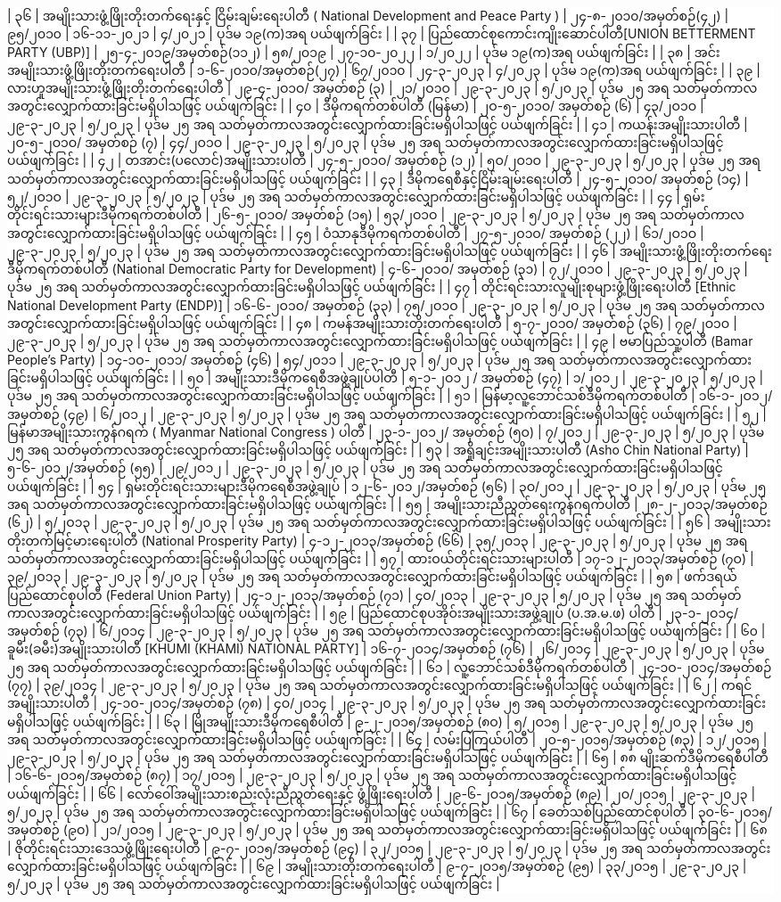 | ၃၆ | အမျိုးသားဖွံ့ဖြိုးတိုးတက်ရေးနှင့် ငြိမ်းချမ်းရေးပါတီ ( National Development and Peace Party ) | ၂၄-၈-၂၀၁၀/အမှတ်စဉ်(၄၂) | ၉၅/၂၀၁၀ | ၁၆-၁၁-၂၀၂၁ | ၄/၂၀၂၁ | ပုဒ်မ ၁၉(က)အရ ပယ်ဖျက်ခြင်း |
| ၃၇ | ပြည်ထောင်စုကောင်းကျိုးဆောင်ပါတီ[UNION BETTERMENT PARTY (UBP)] | ၂၅-၄-၂၀၁၉/အမှတ်စဉ်(၁၁၂) | ၅၈/၂၀၁၉ | ၂၇-၁၀-၂၀၂၂ | ၁/၂၀၂၂ | ပုဒ်မ ၁၉(က)အရ ပယ်ဖျက်ခြင်း |
| ၃၈ | အင်းအမျိုးသားဖွံ့ဖြိုးတိုးတက်ရေးပါတီ | ၁-၆-၂၀၁၀/အမှတ်စဉ်(၂၇) | ၆၇/၂၀၁၀ | ၂၄-၃-၂၀၂၃ | ၄/၂၀၂၃ | ပုဒ်မ ၁၉(က)အရ ပယ်ဖျက်ခြင်း |
| ၃၉ | လားဟူအမျိုးသားဖွံ့ဖြိုးတိုးတက်ရေးပါတီ | ၂၉-၄-၂ဝ၁ဝ/ အမှတ်စဉ် (၃) | ၂၁/၂ဝ၁ဝ | ၂၉-၃-၂၀၂၃ | ၅/၂၀၂၃ | ပုဒ်မ ၂၅ အရ သတ်မှတ်ကာလအတွင်းလျှောက်ထားခြင်းမရှိပါသဖြင့် ပယ်ဖျက်ခြင်း |
| ၄၀ | ဒီမိုကရက်တစ်ပါတီ (မြန်မာ) | ၂ဝ-၅-၂ဝ၁ဝ/ အမှတ်စဉ် (၆) | ၄၃/၂ဝ၁ဝ | ၂၉-၃-၂၀၂၃ | ၅/၂၀၂၃ | ပုဒ်မ ၂၅ အရ သတ်မှတ်ကာလအတွင်းလျှောက်ထားခြင်းမရှိပါသဖြင့် ပယ်ဖျက်ခြင်း |
| ၄၁ | ကယန်းအမျိုးသားပါတီ | ၂ဝ-၅-၂ဝ၁ဝ/ အမှတ်စဉ် (၇) | ၄၄/၂ဝ၁ဝ | ၂၉-၃-၂၀၂၃ | ၅/၂၀၂၃ | ပုဒ်မ ၂၅ အရ သတ်မှတ်ကာလအတွင်းလျှောက်ထားခြင်းမရှိပါသဖြင့် ပယ်ဖျက်ခြင်း |
| ၄၂ | တအာင်း(ပလောင်)အမျိုးသားပါတီ | ၂၄-၅-၂ဝ၁ဝ/ အမှတ်စဉ် (၁၂) | ၅ဝ/၂ဝ၁ဝ | ၂၉-၃-၂၀၂၃ | ၅/၂၀၂၃ | ပုဒ်မ ၂၅ အရ သတ်မှတ်ကာလအတွင်းလျှောက်ထားခြင်းမရှိပါသဖြင့် ပယ်ဖျက်ခြင်း |
| ၄၃ | ဒီမိုကရေစီနှင့်ငြိမ်းချမ်းရေးပါတီ | ၂၄-၅-၂ဝ၁ဝ/ အမှတ်စဉ် (၁၄) | ၅၂/၂ဝ၁ဝ | ၂၉-၃-၂၀၂၃ | ၅/၂၀၂၃ | ပုဒ်မ ၂၅ အရ သတ်မှတ်ကာလအတွင်းလျှောက်ထားခြင်းမရှိပါသဖြင့် ပယ်ဖျက်ခြင်း |
| ၄၄ | ရှမ်းတိုင်းရင်းသားများဒီမိုကရက်တစ်ပါတီ | ၂၆-၅-၂ဝ၁ဝ/ အမှတ်စဉ် (၁၅) | ၅၃/၂ဝ၁ဝ | ၂၉-၃-၂၀၂၃ | ၅/၂၀၂၃ | ပုဒ်မ ၂၅ အရ သတ်မှတ်ကာလအတွင်းလျှောက်ထားခြင်းမရှိပါသဖြင့် ပယ်ဖျက်ခြင်း |
| ၄၅ | ဝံသာနုဒီမိုကရက်တစ်ပါတီ | ၂၇-၅-၂ဝ၁ဝ/ အမှတ်စဉ် (၂၂) | ၆၁/၂ဝ၁ဝ | ၂၉-၃-၂၀၂၃ | ၅/၂၀၂၃ | ပုဒ်မ ၂၅ အရ သတ်မှတ်ကာလအတွင်းလျှောက်ထားခြင်းမရှိပါသဖြင့် ပယ်ဖျက်ခြင်း |
| ၄၆ | အမျိုးသားဖွံ့ဖြိုးတိုးတက်ရေးဒီမိုကရက်တစ်ပါတီ                                 (National Democratic Party for Development) | ၄-၆-၂ဝ၁ဝ/ အမှတ်စဉ် (၃၁) | ၇၂/၂ဝ၁ဝ | ၂၉-၃-၂၀၂၃ | ၅/၂၀၂၃ | ပုဒ်မ ၂၅ အရ သတ်မှတ်ကာလအတွင်းလျှောက်ထားခြင်းမရှိပါသဖြင့် ပယ်ဖျက်ခြင်း |
| ၄၇ | တိုင်းရင်းသားလူမျိုးစုများဖွံ့ဖြိုးရေးပါတီ [Ethnic National Development Party (ENDP)] | ၁၆-၆-၂ဝ၁ဝ/ အမှတ်စဉ် (၃၃) | ၇၅/၂ဝ၁ဝ | ၂၉-၃-၂၀၂၃ | ၅/၂၀၂၃ | ပုဒ်မ ၂၅ အရ သတ်မှတ်ကာလအတွင်းလျှောက်ထားခြင်းမရှိပါသဖြင့် ပယ်ဖျက်ခြင်း |
| ၄၈ | ကမန်အမျိုးသားတိုးတက်ရေးပါတီ | ၅-၇-၂ဝ၁ဝ/ အမှတ်စဉ် (၃၆) | ၇၉/၂ဝ၁ဝ | ၂၉-၃-၂၀၂၃ | ၅/၂၀၂၃ | ပုဒ်မ ၂၅ အရ သတ်မှတ်ကာလအတွင်းလျှောက်ထားခြင်းမရှိပါသဖြင့် ပယ်ဖျက်ခြင်း |
| ၄၉ | ဗမာပြည်သူ့ပါတီ (Bamar People’s Party) | ၁၄-၁ဝ-၂ဝ၁၁/ အမှတ်စဉ် (၄၆) | ၅၄/၂ဝ၁၁ | ၂၉-၃-၂၀၂၃ | ၅/၂၀၂၃ | ပုဒ်မ ၂၅ အရ သတ်မှတ်ကာလအတွင်းလျှောက်ထားခြင်းမရှိပါသဖြင့် ပယ်ဖျက်ခြင်း |
| ၅၀ | အမျိုးသားဒီမိုကရေစီအဖွဲ့ချုပ်ပါတီ | ၅-၁-၂ဝ၁၂ / အမှတ်စဉ် (၄၇) | ၁/၂ဝ၁၂ | ၂၉-၃-၂၀၂၃ | ၅/၂၀၂၃ | ပုဒ်မ ၂၅ အရ သတ်မှတ်ကာလအတွင်းလျှောက်ထားခြင်းမရှိပါသဖြင့် ပယ်ဖျက်ခြင်း |
| ၅၁ | မြန်မာ့လူ့ဘောင်သစ်ဒီမိုကရက်တစ်ပါတီ | ၁၆-၁-၂ဝ၁၂/ အမှတ်စဉ် (၄၉) | ၆/၂ဝ၁၂ | ၂၉-၃-၂၀၂၃ | ၅/၂၀၂၃ | ပုဒ်မ ၂၅ အရ သတ်မှတ်ကာလအတွင်းလျှောက်ထားခြင်းမရှိပါသဖြင့် ပယ်ဖျက်ခြင်း |
| ၅၂ | မြန်မာအမျိုးသားကွန်ဂရက် ( Myanmar National Congress ) ပါတီ | ၂၃-၁-၂ဝ၁၂/ အမှတ်စဉ် (၅ဝ) | ၇/၂ဝ၁၂ | ၂၉-၃-၂၀၂၃ | ၅/၂၀၂၃ | ပုဒ်မ ၂၅ အရ သတ်မှတ်ကာလအတွင်းလျှောက်ထားခြင်းမရှိပါသဖြင့် ပယ်ဖျက်ခြင်း |
| ၅၃ | အရှိုချင်းအမျိုးသားပါတီ (Asho Chin National Party) | ၅-၆-၂ဝ၁၂/အမှတ်စဉ် (၅၅) | ၂၉/၂ဝ၁၂ | ၂၉-၃-၂၀၂၃ | ၅/၂၀၂၃ | ပုဒ်မ ၂၅ အရ သတ်မှတ်ကာလအတွင်းလျှောက်ထားခြင်းမရှိပါသဖြင့် ပယ်ဖျက်ခြင်း |
| ၅၄ | ရှမ်းတိုင်းရင်းသားများဒီမိုကရေစီအဖွဲ့ချုပ် | ၁၂-၆-၂ဝ၁၂/အမှတ်စဉ် (၅၆) | ၃ဝ/၂ဝ၁၂ | ၂၉-၃-၂၀၂၃ | ၅/၂၀၂၃ | ပုဒ်မ ၂၅ အရ သတ်မှတ်ကာလအတွင်းလျှောက်ထားခြင်းမရှိပါသဖြင့် ပယ်ဖျက်ခြင်း |
| ၅၅ | အမျိုးသားညီညွတ်ရေးကွန်ဂရက်ပါတီ | ၂၈-၂-၂ဝ၁၃/အမှတ်စဉ် (၆၂) | ၅/၂ဝ၁၃ | ၂၉-၃-၂၀၂၃ | ၅/၂၀၂၃ | ပုဒ်မ ၂၅ အရ သတ်မှတ်ကာလအတွင်းလျှောက်ထားခြင်းမရှိပါသဖြင့် ပယ်ဖျက်ခြင်း |
| ၅၆ | အမျိုးသားတိုးတက်မြင့်မားရေးပါတီ (National Prosperity Party) | ၄-၁၂-၂ဝ၁၃/အမှတ်စဉ် (၆၆) | ၃၅/၂ဝ၁၃ | ၂၉-၃-၂၀၂၃ | ၅/၂၀၂၃ | ပုဒ်မ ၂၅ အရ သတ်မှတ်ကာလအတွင်းလျှောက်ထားခြင်းမရှိပါသဖြင့် ပယ်ဖျက်ခြင်း |
| ၅၇ | ထားဝယ်တိုင်းရင်းသားများပါတီ | ၁၇-၁၂-၂ဝ၁၃/အမှတ်စဉ် (၇ဝ) | ၃၉/၂ဝ၁၃ | ၂၉-၃-၂၀၂၃ | ၅/၂၀၂၃ | ပုဒ်မ ၂၅ အရ သတ်မှတ်ကာလအတွင်းလျှောက်ထားခြင်းမရှိပါသဖြင့် ပယ်ဖျက်ခြင်း |
| ၅၈ | ဖက်ဒရယ်ပြည်ထောင်စုပါတီ (Federal Union Party) | ၂၄-၁၂-၂ဝ၁၃/အမှတ်စဉ် (၇၁) | ၄ဝ/၂ဝ၁၃ | ၂၉-၃-၂၀၂၃ | ၅/၂၀၂၃ | ပုဒ်မ ၂၅ အရ သတ်မှတ်ကာလအတွင်းလျှောက်ထားခြင်းမရှိပါသဖြင့် ပယ်ဖျက်ခြင်း |
| ၅၉ | ပြည်ထောင်စုပအိုဝ်းအမျိုးသားအဖွဲ့ချုပ် (ပ.အ.မ.ဖ) ပါတီ | ၂၃-၁-၂ဝ၁၄/အမှတ်စဉ် (၇၃) | ၆/၂ဝ၁၄ | ၂၉-၃-၂၀၂၃ | ၅/၂၀၂၃ | ပုဒ်မ ၂၅ အရ သတ်မှတ်ကာလအတွင်းလျှောက်ထားခြင်းမရှိပါသဖြင့် ပယ်ဖျက်ခြင်း |
| ၆၀ | ခူမီး(ခမီး)အမျိုးသားပါတီ [KHUMI (KHAMI) NATIONAL PARTY] | ၁၆-၇-၂ဝ၁၄/အမှတ်စဉ် (၇၆) | ၂၆/၂ဝ၁၄ | ၂၉-၃-၂၀၂၃ | ၅/၂၀၂၃ | ပုဒ်မ ၂၅ အရ သတ်မှတ်ကာလအတွင်းလျှောက်ထားခြင်းမရှိပါသဖြင့် ပယ်ဖျက်ခြင်း |
| ၆၁ | လူ့ဘောင်သစ်ဒီမိုကရက်တစ်ပါတီ | ၂၄-၁ဝ-၂ဝ၁၄/အမှတ်စဉ် (၇၇) | ၃၉/၂ဝ၁၄ | ၂၉-၃-၂၀၂၃ | ၅/၂၀၂၃ | ပုဒ်မ ၂၅ အရ သတ်မှတ်ကာလအတွင်းလျှောက်ထားခြင်းမရှိပါသဖြင့် ပယ်ဖျက်ခြင်း |
| ၆၂ | ကရင်အမျိုးသားပါတီ | ၂၄-၁ဝ-၂ဝ၁၄/အမှတ်စဉ် (၇၈) | ၄ဝ/၂ဝ၁၄ | ၂၉-၃-၂၀၂၃ | ၅/၂၀၂၃ | ပုဒ်မ ၂၅ အရ သတ်မှတ်ကာလအတွင်းလျှောက်ထားခြင်းမရှိပါသဖြင့် ပယ်ဖျက်ခြင်း |
| ၆၃ | မြိုအမျိုးသားဒီမိုကရေစီပါတီ | ၉-၂-၂ဝ၁၅/အမှတ်စဉ် (၈ဝ) | ၅/၂ဝ၁၅ | ၂၉-၃-၂၀၂၃ | ၅/၂၀၂၃ | ပုဒ်မ ၂၅ အရ သတ်မှတ်ကာလအတွင်းလျှောက်ထားခြင်းမရှိပါသဖြင့် ပယ်ဖျက်ခြင်း |
| ၆၄ | လမ်းပြကြယ်ပါတီ | ၂ဝ-၅-၂ဝ၁၅/အမှတ်စဉ် (၈၃) | ၁၂/၂ဝ၁၅ | ၂၉-၃-၂၀၂၃ | ၅/၂၀၂၃ | ပုဒ်မ ၂၅ အရ သတ်မှတ်ကာလအတွင်းလျှောက်ထားခြင်းမရှိပါသဖြင့် ပယ်ဖျက်ခြင်း |
| ၆၅ | ၈၈ မျိုးဆက်ဒီမိုကရေစီပါတီ | ၁၆-၆-၂ဝ၁၅/အမှတ်စဉ် (၈၇) | ၁၇/၂ဝ၁၅ | ၂၉-၃-၂၀၂၃ | ၅/၂၀၂၃ | ပုဒ်မ ၂၅ အရ သတ်မှတ်ကာလအတွင်းလျှောက်ထားခြင်းမရှိပါသဖြင့် ပယ်ဖျက်ခြင်း |
| ၆၆ | လော်ဝေါ်အမျိုးသားစည်းလုံးညီညွတ်ရေးနှင့် ဖွံ့ဖြိုးရေးပါတီ | ၂၉-၆-၂ဝ၁၅/အမှတ်စဉ် (၈၉) | ၂ဝ/၂ဝ၁၅ | ၂၉-၃-၂၀၂၃ | ၅/၂၀၂၃ | ပုဒ်မ ၂၅ အရ သတ်မှတ်ကာလအတွင်းလျှောက်ထားခြင်းမရှိပါသဖြင့် ပယ်ဖျက်ခြင်း |
| ၆၇ | ခေတ်သစ်ပြည်ထောင်စုပါတီ | ၃ဝ-၆-၂ဝ၁၅/အမှတ်စဉ် (၉ဝ) | ၂၁/၂ဝ၁၅ | ၂၉-၃-၂၀၂၃ | ၅/၂၀၂၃ | ပုဒ်မ ၂၅ အရ သတ်မှတ်ကာလအတွင်းလျှောက်ထားခြင်းမရှိပါသဖြင့် ပယ်ဖျက်ခြင်း |
| ၆၈ | ဇိုတိုင်းရင်းသားဒေသဖွံ့ဖြိုးရေးပါတီ | ၉-၇-၂ဝ၁၅/အမှတ်စဉ် (၉၄) | ၃၂/၂ဝ၁၅ | ၂၉-၃-၂၀၂၃ | ၅/၂၀၂၃ | ပုဒ်မ ၂၅ အရ သတ်မှတ်ကာလအတွင်းလျှောက်ထားခြင်းမရှိပါသဖြင့် ပယ်ဖျက်ခြင်း |
| ၆၉ | အမျိုးသားတိုးတက်ရေးပါတီ | ၉-၇-၂ဝ၁၅/အမှတ်စဉ် (၉၅) | ၃၃/၂ဝ၁၅ | ၂၉-၃-၂၀၂၃ | ၅/၂၀၂၃ | ပုဒ်မ ၂၅ အရ သတ်မှတ်ကာလအတွင်းလျှောက်ထားခြင်းမရှိပါသဖြင့် ပယ်ဖျက်ခြင်း |